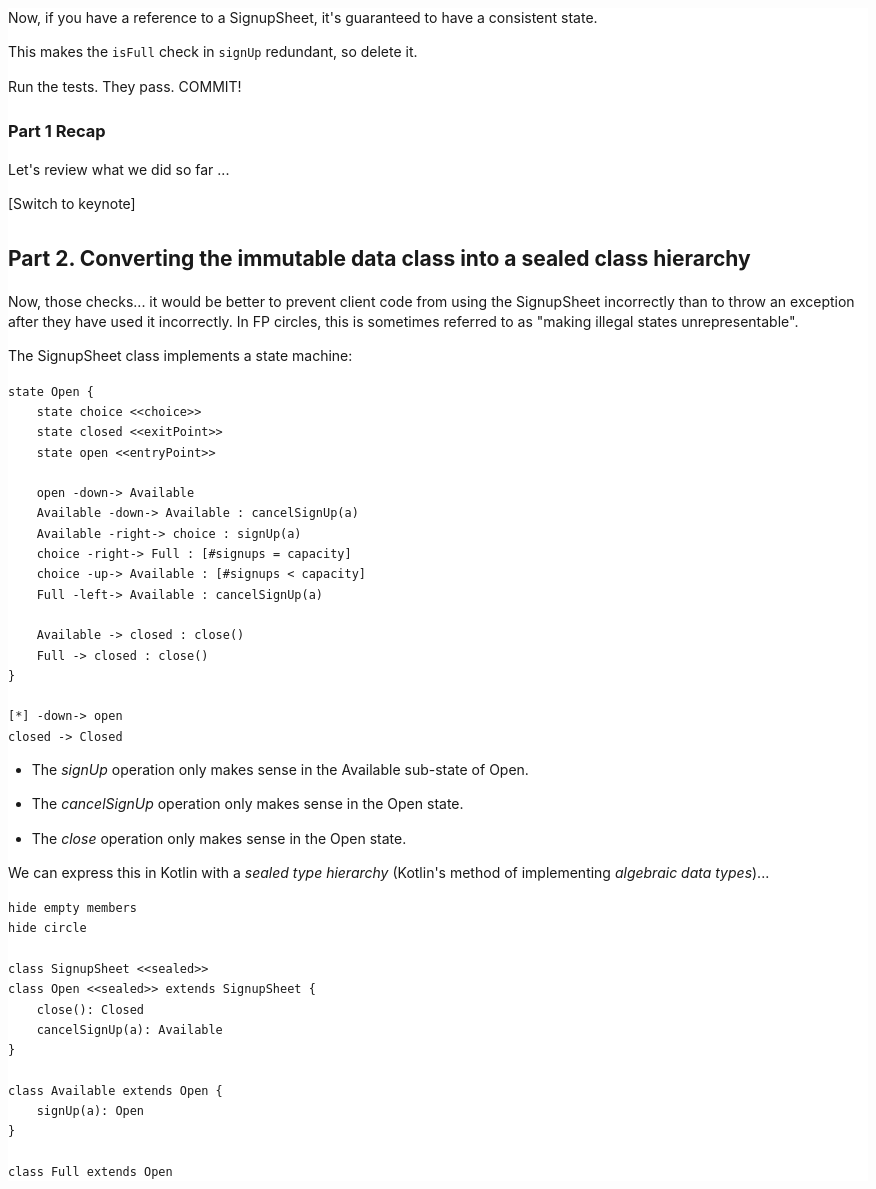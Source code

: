 Now, if you have a reference to a SignupSheet, it's guaranteed to have a consistent state.

This makes the `isFull` check in `signUp` redundant, so delete it.

Run the tests. They pass. COMMIT!

### Part 1 Recap

Let's review what we did so far ...

\[Switch to keynote]



## Part 2. Converting the immutable data class into a sealed class hierarchy

Now, those checks... it would be better to prevent client code from using the SignupSheet incorrectly than to throw an exception after they have used it incorrectly.  In FP circles, this is sometimes referred to as "making illegal states unrepresentable".

The SignupSheet class implements a state machine:


~~~plantuml
state Open {
    state choice <<choice>>
    state closed <<exitPoint>>
    state open <<entryPoint>>

    open -down-> Available
    Available -down-> Available : cancelSignUp(a)
    Available -right-> choice : signUp(a)
    choice -right-> Full : [#signups = capacity]
    choice -up-> Available : [#signups < capacity]
    Full -left-> Available : cancelSignUp(a)

    Available -> closed : close()
    Full -> closed : close()
}

[*] -down-> open
closed -> Closed
~~~

* The _signUp_ operation only makes sense in the Available sub-state of Open.

* The _cancelSignUp_ operation only makes sense in the Open state.

* The _close_ operation only makes sense in the Open state.

We can express this in Kotlin with a _sealed type hierarchy_ (Kotlin's method of implementing _algebraic data types_)...

~~~plantuml
hide empty members
hide circle

class SignupSheet <<sealed>>
class Open <<sealed>> extends SignupSheet {
    close(): Closed
    cancelSignUp(a): Available
}

class Available extends Open {
    signUp(a): Open
}

class Full extends Open

~~~